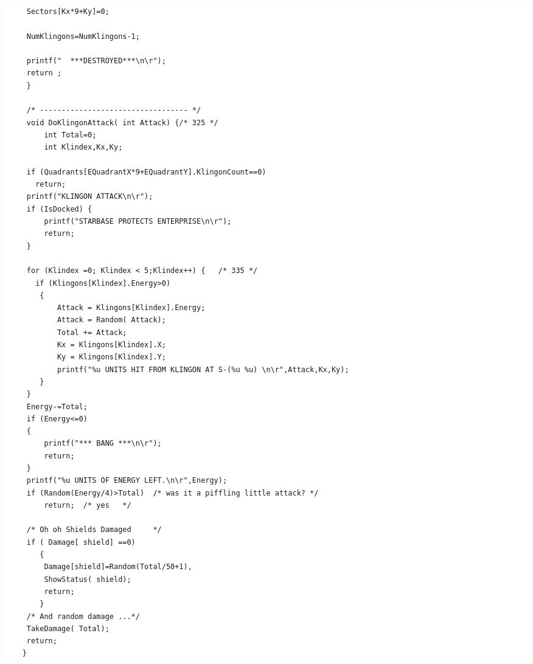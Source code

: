 		 Sectors[Kx*9+Ky]=0;
	    
		 NumKlingons=NumKlingons-1;
	     
	     printf("  ***DESTROYED***\n\r");
	     return ;
		 }
		 
		 /* ---------------------------------- */
		 void DoKlingonAttack( int Attack) {/* 325 */
			 int Total=0;
			 int Klindex,Kx,Ky;
	
	     if (Quadrants[EQuadrantX*9+EQuadrantY].KlingonCount==0)
	       return;
		 printf("KLINGON ATTACK\n\r");
		 if (IsDocked) {
		     printf("STARBASE PROTECTS ENTERPRISE\n\r");
		     return;
		 }
		 
		 for (Klindex =0; Klindex < 5;Klindex++) {   /* 335 */
		   if (Klingons[Klindex].Energy>0) 
			{	
				Attack = Klingons[Klindex].Energy;
				Attack = Random( Attack);
				Total += Attack;
				Kx = Klingons[Klindex].X;
				Ky = Klingons[Klindex].Y;
	            printf("%u UNITS HIT FROM KLINGON AT S-(%u %u) \n\r",Attack,Kx,Ky);
			}
		 }
		 Energy-=Total;
		 if (Energy<=0)
		 {
			 printf("*** BANG ***\n\r");
			 return;
		 }
		 printf("%u UNITS OF ENERGY LEFT.\n\r",Energy);
		 if (Random(Energy/4)>Total)  /* was it a piffling little attack? */
			 return;  /* yes   */
	
		 /* Oh oh Shields Damaged     */
		 if ( Damage[ shield] ==0)
			{
			 Damage[shield]=Random(Total/50+1),
			 ShowStatus( shield);
			 return;
			}
		 /* And random damage ...*/
	     TakeDamage( Total);
		 return;
		}
	